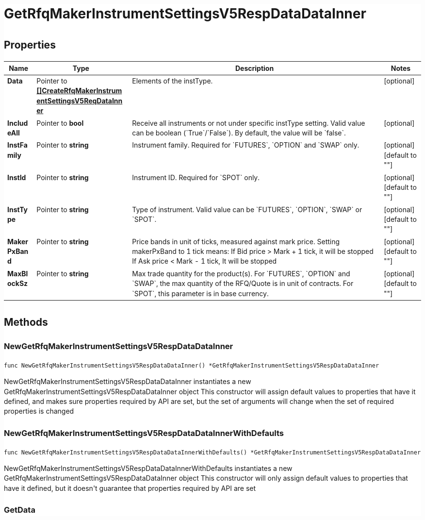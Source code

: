 # GetRfqMakerInstrumentSettingsV5RespDataDataInner

## Properties

Name | Type | Description | Notes
------------ | ------------- | ------------- | -------------
**Data** | Pointer to [**[]CreateRfqMakerInstrumentSettingsV5ReqDataInner**](CreateRfqMakerInstrumentSettingsV5ReqDataInner.md) | Elements of the instType. | [optional] 
**IncludeAll** | Pointer to **bool** | Receive all instruments or not under specific instType setting.   Valid value can be boolean (&#x60;True&#x60;/&#x60;False&#x60;). By default, the value will be &#x60;false&#x60;. | [optional] 
**InstFamily** | Pointer to **string** | Instrument family. Required for &#x60;FUTURES&#x60;, &#x60;OPTION&#x60; and &#x60;SWAP&#x60; only. | [optional] [default to ""]
**InstId** | Pointer to **string** | Instrument ID. Required for &#x60;SPOT&#x60; only. | [optional] [default to ""]
**InstType** | Pointer to **string** | Type of instrument. Valid value can be &#x60;FUTURES&#x60;, &#x60;OPTION&#x60;, &#x60;SWAP&#x60; or &#x60;SPOT&#x60;. | [optional] [default to ""]
**MakerPxBand** | Pointer to **string** | Price bands in unit of ticks, measured against mark price.   Setting makerPxBand to 1 tick means:   If Bid price &gt; Mark + 1 tick, it will be stopped   If Ask price &lt; Mark - 1 tick, It will be stopped | [optional] [default to ""]
**MaxBlockSz** | Pointer to **string** | Max trade quantity for the product(s).   For &#x60;FUTURES&#x60;, &#x60;OPTION&#x60; and &#x60;SWAP&#x60;, the max quantity of the RFQ/Quote is in unit of contracts. For &#x60;SPOT&#x60;, this parameter is in base currency. | [optional] [default to ""]

## Methods

### NewGetRfqMakerInstrumentSettingsV5RespDataDataInner

`func NewGetRfqMakerInstrumentSettingsV5RespDataDataInner() *GetRfqMakerInstrumentSettingsV5RespDataDataInner`

NewGetRfqMakerInstrumentSettingsV5RespDataDataInner instantiates a new GetRfqMakerInstrumentSettingsV5RespDataDataInner object
This constructor will assign default values to properties that have it defined,
and makes sure properties required by API are set, but the set of arguments
will change when the set of required properties is changed

### NewGetRfqMakerInstrumentSettingsV5RespDataDataInnerWithDefaults

`func NewGetRfqMakerInstrumentSettingsV5RespDataDataInnerWithDefaults() *GetRfqMakerInstrumentSettingsV5RespDataDataInner`

NewGetRfqMakerInstrumentSettingsV5RespDataDataInnerWithDefaults instantiates a new GetRfqMakerInstrumentSettingsV5RespDataDataInner object
This constructor will only assign default values to properties that have it defined,
but it doesn't guarantee that properties required by API are set

### GetData
